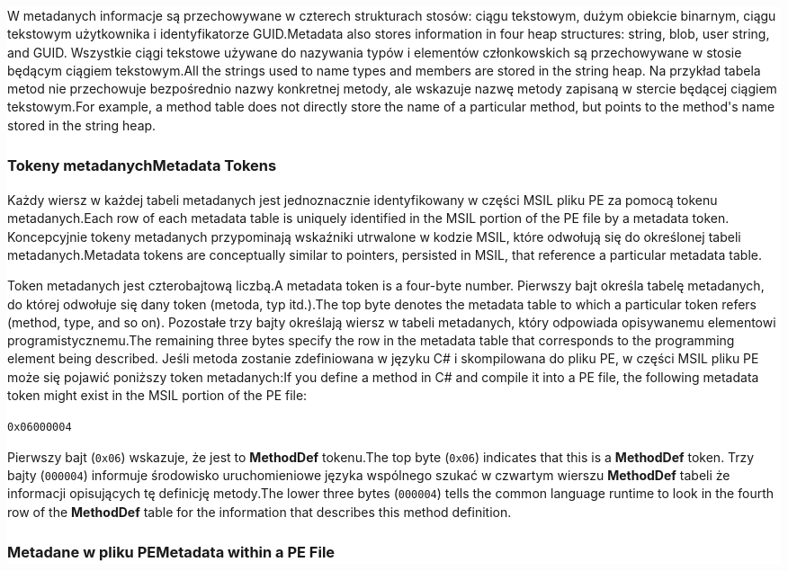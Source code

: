 <span data-ttu-id="9a48f-153">W metadanych informacje są przechowywane w czterech strukturach stosów: ciągu tekstowym, dużym obiekcie binarnym, ciągu tekstowym użytkownika i identyfikatorze GUID.</span><span class="sxs-lookup"><span data-stu-id="9a48f-153">Metadata also stores information in four heap structures: string, blob, user string, and GUID.</span></span> <span data-ttu-id="9a48f-154">Wszystkie ciągi tekstowe używane do nazywania typów i elementów członkowskich są przechowywane w stosie będącym ciągiem tekstowym.</span><span class="sxs-lookup"><span data-stu-id="9a48f-154">All the strings used to name types and members are stored in the string heap.</span></span> <span data-ttu-id="9a48f-155">Na przykład tabela metod nie przechowuje bezpośrednio nazwy konkretnej metody, ale wskazuje nazwę metody zapisaną w stercie będącej ciągiem tekstowym.</span><span class="sxs-lookup"><span data-stu-id="9a48f-155">For example, a method table does not directly store the name of a particular method, but points to the method's name stored in the string heap.</span></span>

### <a name="metadata-tokens"></a><span data-ttu-id="9a48f-156">Tokeny metadanych</span><span class="sxs-lookup"><span data-stu-id="9a48f-156">Metadata Tokens</span></span>

<span data-ttu-id="9a48f-157">Każdy wiersz w każdej tabeli metadanych jest jednoznacznie identyfikowany w części MSIL pliku PE za pomocą tokenu metadanych.</span><span class="sxs-lookup"><span data-stu-id="9a48f-157">Each row of each metadata table is uniquely identified in the MSIL portion of the PE file by a metadata token.</span></span> <span data-ttu-id="9a48f-158">Koncepcyjnie tokeny metadanych przypominają wskaźniki utrwalone w kodzie MSIL, które odwołują się do określonej tabeli metadanych.</span><span class="sxs-lookup"><span data-stu-id="9a48f-158">Metadata tokens are conceptually similar to pointers, persisted in MSIL, that reference a particular metadata table.</span></span>

<span data-ttu-id="9a48f-159">Token metadanych jest czterobajtową liczbą.</span><span class="sxs-lookup"><span data-stu-id="9a48f-159">A metadata token is a four-byte number.</span></span> <span data-ttu-id="9a48f-160">Pierwszy bajt określa tabelę metadanych, do której odwołuje się dany token (metoda, typ itd.).</span><span class="sxs-lookup"><span data-stu-id="9a48f-160">The top byte denotes the metadata table to which a particular token refers (method, type, and so on).</span></span> <span data-ttu-id="9a48f-161">Pozostałe trzy bajty określają wiersz w tabeli metadanych, który odpowiada opisywanemu elementowi programistycznemu.</span><span class="sxs-lookup"><span data-stu-id="9a48f-161">The remaining three bytes specify the row in the metadata table that corresponds to the programming element being described.</span></span> <span data-ttu-id="9a48f-162">Jeśli metoda zostanie zdefiniowana w języku C# i skompilowana do pliku PE, w części MSIL pliku PE może się pojawić poniższy token metadanych:</span><span class="sxs-lookup"><span data-stu-id="9a48f-162">If you define a method in C# and compile it into a PE file, the following metadata token might exist in the MSIL portion of the PE file:</span></span>

```
0x06000004
```

<span data-ttu-id="9a48f-163">Pierwszy bajt (`0x06`) wskazuje, że jest to **MethodDef** tokenu.</span><span class="sxs-lookup"><span data-stu-id="9a48f-163">The top byte (`0x06`) indicates that this is a **MethodDef** token.</span></span> <span data-ttu-id="9a48f-164">Trzy bajty (`000004`) informuje środowisko uruchomieniowe języka wspólnego szukać w czwartym wierszu **MethodDef** tabeli że informacji opisujących tę definicję metody.</span><span class="sxs-lookup"><span data-stu-id="9a48f-164">The lower three bytes (`000004`) tells the common language runtime to look in the fourth row of the **MethodDef** table for the information that describes this method definition.</span></span>

### <a name="metadata-within-a-pe-file"></a><span data-ttu-id="9a48f-165">Metadane w pliku PE</span><span class="sxs-lookup"><span data-stu-id="9a48f-165">Metadata within a PE File</span></span>
